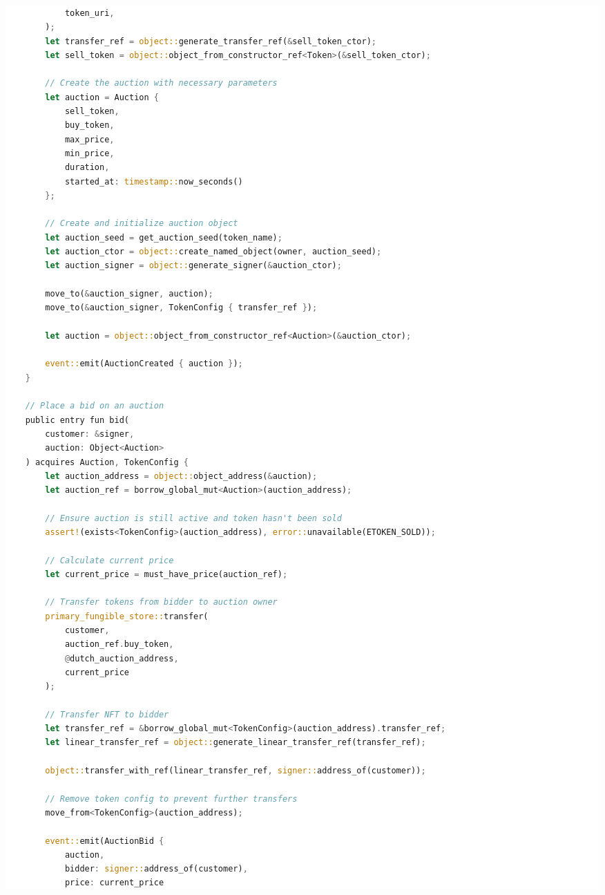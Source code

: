 ```rust
            token_uri,
        );
        let transfer_ref = object::generate_transfer_ref(&sell_token_ctor);
        let sell_token = object::object_from_constructor_ref<Token>(&sell_token_ctor);
        
        // Create the auction with necessary parameters
        let auction = Auction {
            sell_token,
            buy_token,
            max_price,
            min_price,
            duration,
            started_at: timestamp::now_seconds()
        };
        
        // Create and initialize auction object
        let auction_seed = get_auction_seed(token_name);
        let auction_ctor = object::create_named_object(owner, auction_seed);
        let auction_signer = object::generate_signer(&auction_ctor);
        
        move_to(&auction_signer, auction);
        move_to(&auction_signer, TokenConfig { transfer_ref });
        
        let auction = object::object_from_constructor_ref<Auction>(&auction_ctor);
        
        event::emit(AuctionCreated { auction });
    }
    
    // Place a bid on an auction
    public entry fun bid(
        customer: &signer,
        auction: Object<Auction>
    ) acquires Auction, TokenConfig {
        let auction_address = object::object_address(&auction);
        let auction_ref = borrow_global_mut<Auction>(auction_address);
        
        // Ensure auction is still active and token hasn't been sold
        assert!(exists<TokenConfig>(auction_address), error::unavailable(ETOKEN_SOLD));
        
        // Calculate current price
        let current_price = must_have_price(auction_ref);
        
        // Transfer tokens from bidder to auction owner
        primary_fungible_store::transfer(
            customer,
            auction_ref.buy_token,
            @dutch_auction_address,
            current_price
        );
        
        // Transfer NFT to bidder
        let transfer_ref = &borrow_global_mut<TokenConfig>(auction_address).transfer_ref;
        let linear_transfer_ref = object::generate_linear_transfer_ref(transfer_ref);
        
        object::transfer_with_ref(linear_transfer_ref, signer::address_of(customer));
        
        // Remove token config to prevent further transfers
        move_from<TokenConfig>(auction_address);
        
        event::emit(AuctionBid { 
            auction, 
            bidder: signer::address_of(customer),
            price: current_price
```